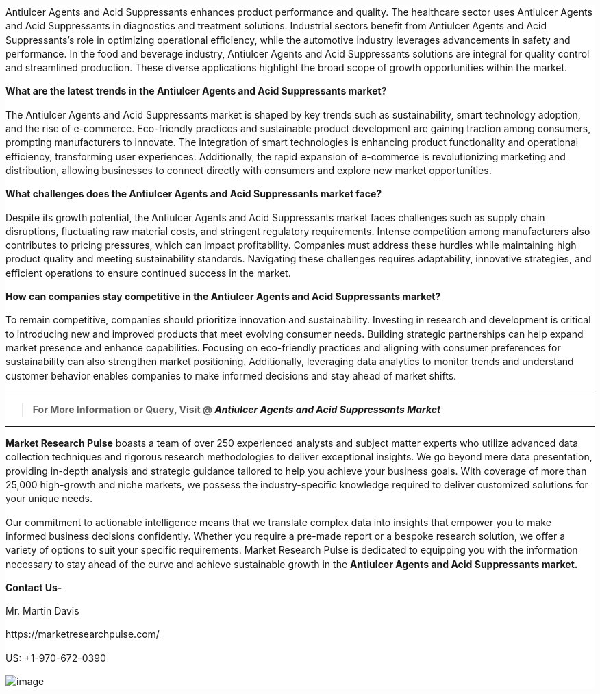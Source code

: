 Antiulcer Agents and Acid Suppressants enhances product performance and quality. The healthcare sector uses Antiulcer Agents and Acid Suppressants in diagnostics and treatment solutions. Industrial sectors benefit from Antiulcer Agents and Acid Suppressants&rsquo;s role in optimizing operational efficiency, while the automotive industry leverages advancements in safety and performance. In the food and beverage industry, Antiulcer Agents and Acid Suppressants solutions are integral for quality control and streamlined production. These diverse applications highlight the broad scope of growth opportunities within the market.</p><p><strong>What are the latest trends in the Antiulcer Agents and Acid Suppressants market?</strong></p><p>The Antiulcer Agents and Acid Suppressants market is shaped by key trends such as sustainability, smart technology adoption, and the rise of e-commerce. Eco-friendly practices and sustainable product development are gaining traction among consumers, prompting manufacturers to innovate. The integration of smart technologies is enhancing product functionality and operational efficiency, transforming user experiences. Additionally, the rapid expansion of e-commerce is revolutionizing marketing and distribution, allowing businesses to connect directly with consumers and explore new market opportunities.</p><p><strong>What challenges does the Antiulcer Agents and Acid Suppressants market face?</strong></p><p>Despite its growth potential, the Antiulcer Agents and Acid Suppressants market faces challenges such as supply chain disruptions, fluctuating raw material costs, and stringent regulatory requirements. Intense competition among manufacturers also contributes to pricing pressures, which can impact profitability. Companies must address these hurdles while maintaining high product quality and meeting sustainability standards. Navigating these challenges requires adaptability, innovative strategies, and efficient operations to ensure continued success in the market.</p><p><strong>How can companies stay competitive in the Antiulcer Agents and Acid Suppressants market?</strong></p><p>To remain competitive, companies should prioritize innovation and sustainability. Investing in research and development is critical to introducing new and improved products that meet evolving consumer needs. Building strategic partnerships can help expand market presence and enhance capabilities. Focusing on eco-friendly practices and aligning with consumer preferences for sustainability can also strengthen market positioning. Additionally, leveraging data analytics to monitor trends and understand customer behavior enables companies to make informed decisions and stay ahead of market shifts.</p><hr /><blockquote><p><strong>For More Information or Query, Visit @&nbsp;<em><a href="https://marketresearchpulse.com/report/105992/antiulcer-agents-and-acid-suppressants-market?utm_source=Linkedin&utm_medium=052">Antiulcer Agents and Acid Suppressants Market</a></em></strong></p></blockquote><hr /><p><strong>Market Research Pulse</strong> boasts a team of over 250 experienced analysts and subject matter experts who utilize advanced data collection techniques and rigorous research methodologies to deliver exceptional insights. We go beyond mere data presentation, providing in-depth analysis and strategic guidance tailored to help you achieve your business goals. With coverage of more than 25,000 high-growth and niche markets, we possess the industry-specific knowledge required to deliver customized solutions for your unique needs.</p><p>Our commitment to actionable intelligence means that we translate complex data into insights that empower you to make informed business decisions confidently. Whether you require a pre-made report or a bespoke research solution, we offer a variety of options to suit your specific requirements. Market Research Pulse is dedicated to equipping you with the information necessary to stay ahead of the curve and achieve sustainable growth in the <strong>Antiulcer Agents and Acid Suppressants market.</strong></p><p><strong>Contact Us-</strong></p><p>Mr. Martin Davis</p><p>https://marketresearchpulse.com/</p><p>US: +1-970-672-0390</p>
![image](https://github.com/user-attachments/assets/b93da4d2-a18d-4187-87ab-5e338e821f8d)
